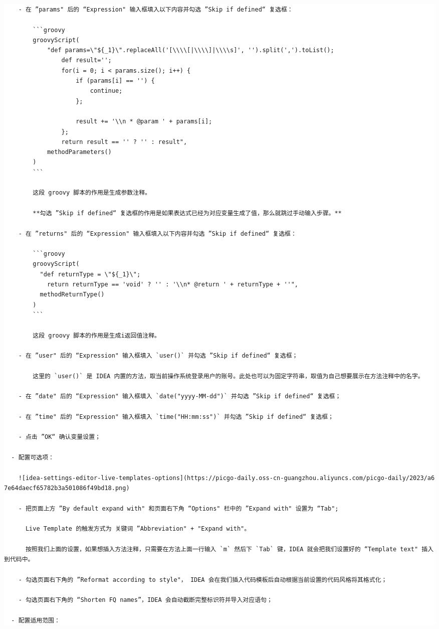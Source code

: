         - 在 ”params" 后的 “Expression" 输入框填入以下内容并勾选 ”Skip if defined“ 复选框：

            ```groovy
            groovyScript(
                "def params=\"${_1}\".replaceAll('[\\\\[|\\\\]|\\\\s]', '').split(',').toList(); 
                    def result='';
                    for(i = 0; i < params.size(); i++) {
                        if (params[i] == '') {
                            continue;
                        };

                        result += '\\n * @param ' + params[i];
                    }; 
                    return result == '' ? '' : result", 
                methodParameters()
            )
            ```

            这段 groovy 脚本的作用是生成参数注释。

            **勾选 ”Skip if defined“ 复选框的作用是如果表达式已经为对应变量生成了值，那么就跳过手动输入步骤。**

        - 在 ”returns" 后的 “Expression" 输入框填入以下内容并勾选 ”Skip if defined“ 复选框：

            ```groovy
            groovyScript(
              "def returnType = \"${_1}\"; 
                return returnType == 'void' ? '' : '\\n* @return ' + returnType + ''", 
              methodReturnType()
            )
            ```

            这段 groovy 脚本的作用是生成i返回值注释。

        - 在 ”user" 后的 “Expression" 输入框填入 `user()` 并勾选 ”Skip if defined“ 复选框；

            这里的 `user()` 是 IDEA 内置的方法，取当前操作系统登录用户的账号。此处也可以为固定字符串，取值为自己想要展示在方法注释中的名字。

        - 在 ”date" 后的 “Expression" 输入框填入 `date("yyyy-MM-dd")` 并勾选 ”Skip if defined“ 复选框；

        - 在 ”time" 后的 “Expression" 输入框填入 `time("HH:mm:ss")` 并勾选 ”Skip if defined“ 复选框；

        - 点击 ”OK“ 确认变量设置；

      - 配置可选项：

        ![idea-settings-editor-live-templates-options](https://picgo-daily.oss-cn-guangzhou.aliyuncs.com/picgo-daily/2023/a67e64daecf65782b3a501086f49bd18.png)

        - 把页面上方 ”By default expand with" 和页面右下角 “Options" 栏中的 ”Expand with" 设置为 “Tab";

          Live Template 的触发方式为 关键词 ”Abbreviation" + "Expand with"。

          按照我们上面的设置，如果想插入方法注释，只需要在方法上面一行输入 `m` 然后下 `Tab` 键，IDEA 就会把我们设置好的 “Template text" 插入到代码中。

        - 勾选页面右下角的 ”Reformat according to style"， IDEA 会在我们插入代码模板后自动根据当前设置的代码风格将其格式化；

        - 勾选页面右下角的 “Shorten FQ names”，IDEA 会自动截断完整标识符并导入对应语句；

      - 配置适用范围：
